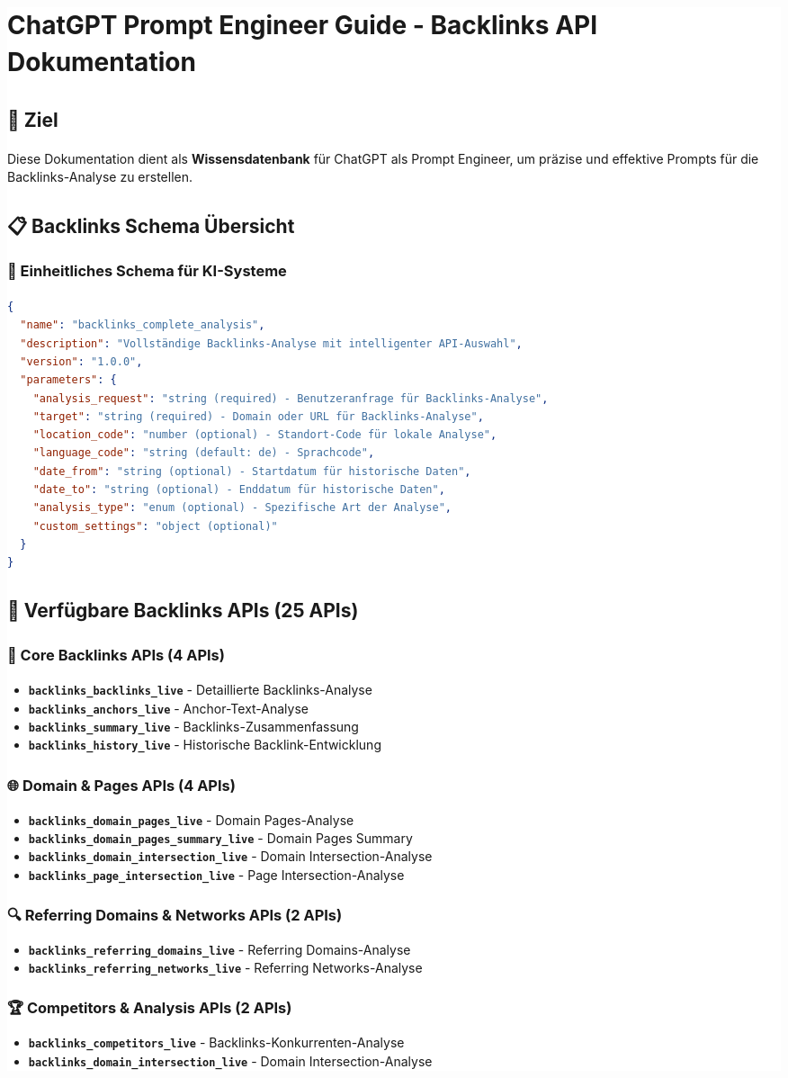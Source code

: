 # ChatGPT Prompt Engineer Guide - Backlinks API Dokumentation

## 🎯 **Ziel**
Diese Dokumentation dient als **Wissensdatenbank** für ChatGPT als Prompt Engineer, um präzise und effektive Prompts für die Backlinks-Analyse zu erstellen.

## 📋 **Backlinks Schema Übersicht**

### **🎯 Einheitliches Schema für KI-Systeme**
```json
{
  "name": "backlinks_complete_analysis",
  "description": "Vollständige Backlinks-Analyse mit intelligenter API-Auswahl",
  "version": "1.0.0",
  "parameters": {
    "analysis_request": "string (required) - Benutzeranfrage für Backlinks-Analyse",
    "target": "string (required) - Domain oder URL für Backlinks-Analyse",
    "location_code": "number (optional) - Standort-Code für lokale Analyse",
    "language_code": "string (default: de) - Sprachcode",
    "date_from": "string (optional) - Startdatum für historische Daten",
    "date_to": "string (optional) - Enddatum für historische Daten",
    "analysis_type": "enum (optional) - Spezifische Art der Analyse",
    "custom_settings": "object (optional)"
  }
}
```

## 🚀 **Verfügbare Backlinks APIs (25 APIs)**

### **🔗 Core Backlinks APIs (4 APIs)**
- **`backlinks_backlinks_live`** - Detaillierte Backlinks-Analyse
- **`backlinks_anchors_live`** - Anchor-Text-Analyse
- **`backlinks_summary_live`** - Backlinks-Zusammenfassung
- **`backlinks_history_live`** - Historische Backlink-Entwicklung

### **🌐 Domain & Pages APIs (4 APIs)**
- **`backlinks_domain_pages_live`** - Domain Pages-Analyse
- **`backlinks_domain_pages_summary_live`** - Domain Pages Summary
- **`backlinks_domain_intersection_live`** - Domain Intersection-Analyse
- **`backlinks_page_intersection_live`** - Page Intersection-Analyse

### **🔍 Referring Domains & Networks APIs (2 APIs)**
- **`backlinks_referring_domains_live`** - Referring Domains-Analyse
- **`backlinks_referring_networks_live`** - Referring Networks-Analyse

### **🏆 Competitors & Analysis APIs (2 APIs)**
- **`backlinks_competitors_live`** - Backlinks-Konkurrenten-Analyse
- **`backlinks_domain_intersection_live`** - Domain Intersection-Analyse
